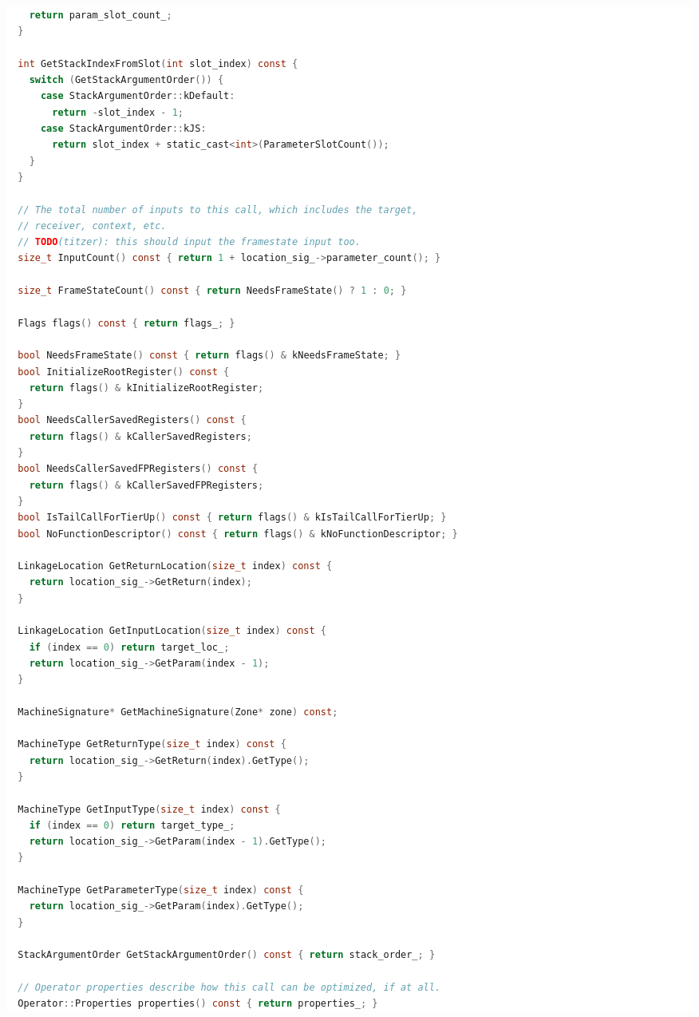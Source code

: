 ```c
    return param_slot_count_;
  }

  int GetStackIndexFromSlot(int slot_index) const {
    switch (GetStackArgumentOrder()) {
      case StackArgumentOrder::kDefault:
        return -slot_index - 1;
      case StackArgumentOrder::kJS:
        return slot_index + static_cast<int>(ParameterSlotCount());
    }
  }

  // The total number of inputs to this call, which includes the target,
  // receiver, context, etc.
  // TODO(titzer): this should input the framestate input too.
  size_t InputCount() const { return 1 + location_sig_->parameter_count(); }

  size_t FrameStateCount() const { return NeedsFrameState() ? 1 : 0; }

  Flags flags() const { return flags_; }

  bool NeedsFrameState() const { return flags() & kNeedsFrameState; }
  bool InitializeRootRegister() const {
    return flags() & kInitializeRootRegister;
  }
  bool NeedsCallerSavedRegisters() const {
    return flags() & kCallerSavedRegisters;
  }
  bool NeedsCallerSavedFPRegisters() const {
    return flags() & kCallerSavedFPRegisters;
  }
  bool IsTailCallForTierUp() const { return flags() & kIsTailCallForTierUp; }
  bool NoFunctionDescriptor() const { return flags() & kNoFunctionDescriptor; }

  LinkageLocation GetReturnLocation(size_t index) const {
    return location_sig_->GetReturn(index);
  }

  LinkageLocation GetInputLocation(size_t index) const {
    if (index == 0) return target_loc_;
    return location_sig_->GetParam(index - 1);
  }

  MachineSignature* GetMachineSignature(Zone* zone) const;

  MachineType GetReturnType(size_t index) const {
    return location_sig_->GetReturn(index).GetType();
  }

  MachineType GetInputType(size_t index) const {
    if (index == 0) return target_type_;
    return location_sig_->GetParam(index - 1).GetType();
  }

  MachineType GetParameterType(size_t index) const {
    return location_sig_->GetParam(index).GetType();
  }

  StackArgumentOrder GetStackArgumentOrder() const { return stack_order_; }

  // Operator properties describe how this call can be optimized, if at all.
  Operator::Properties properties() const { return properties_; }

```